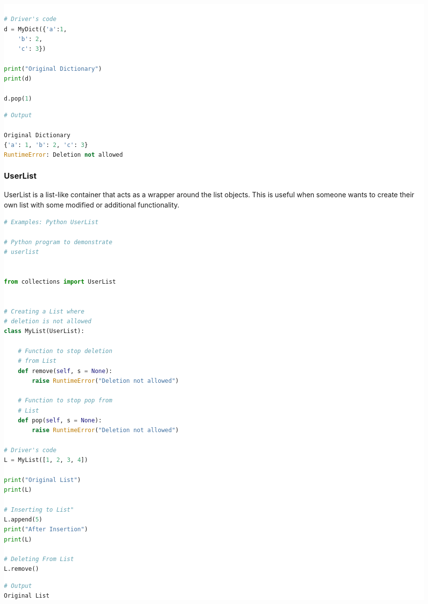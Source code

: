 ```python
     
# Driver's code
d = MyDict({'a':1,
    'b': 2,
    'c': 3})
 
print("Original Dictionary")
print(d)
 
d.pop(1)
```
```python
# Output

Original Dictionary
{'a': 1, 'b': 2, 'c': 3}
RuntimeError: Deletion not allowed
```

### UserList
UserList is a list-like container that acts as a wrapper around the list objects. This is useful when someone wants to create their own list with some modified or additional functionality.

```python
# Examples: Python UserList

# Python program to demonstrate
# userlist
 
 
from collections import UserList
 
 
# Creating a List where
# deletion is not allowed
class MyList(UserList):
     
    # Function to stop deletion
    # from List
    def remove(self, s = None):
        raise RuntimeError("Deletion not allowed")
         
    # Function to stop pop from
    # List
    def pop(self, s = None):
        raise RuntimeError("Deletion not allowed")
     
# Driver's code
L = MyList([1, 2, 3, 4])
 
print("Original List")
print(L)
 
# Inserting to List"
L.append(5)
print("After Insertion")
print(L)
 
# Deleting From List
L.remove()
```
```python
# Output
Original List
```